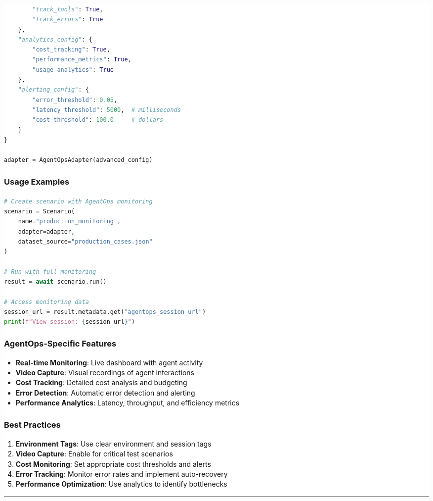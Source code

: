 ```python
        "track_tools": True,
        "track_errors": True
    },
    "analytics_config": {
        "cost_tracking": True,
        "performance_metrics": True,
        "usage_analytics": True
    },
    "alerting_config": {
        "error_threshold": 0.05,
        "latency_threshold": 5000,  # milliseconds
        "cost_threshold": 100.0     # dollars
    }
}

adapter = AgentOpsAdapter(advanced_config)
```

### Usage Examples

```python
# Create scenario with AgentOps monitoring
scenario = Scenario(
    name="production_monitoring",
    adapter=adapter,
    dataset_source="production_cases.json"
)

# Run with full monitoring
result = await scenario.run()

# Access monitoring data
session_url = result.metadata.get("agentops_session_url")
print(f"View session: {session_url}")
```

### AgentOps-Specific Features

- **Real-time Monitoring**: Live dashboard with agent activity
- **Video Capture**: Visual recordings of agent interactions
- **Cost Tracking**: Detailed cost analysis and budgeting
- **Error Detection**: Automatic error detection and alerting
- **Performance Analytics**: Latency, throughput, and efficiency metrics

### Best Practices

1. **Environment Tags**: Use clear environment and session tags
2. **Video Capture**: Enable for critical test scenarios
3. **Cost Monitoring**: Set appropriate cost thresholds and alerts
4. **Error Tracking**: Monitor error rates and implement auto-recovery
5. **Performance Optimization**: Use analytics to identify bottlenecks

---